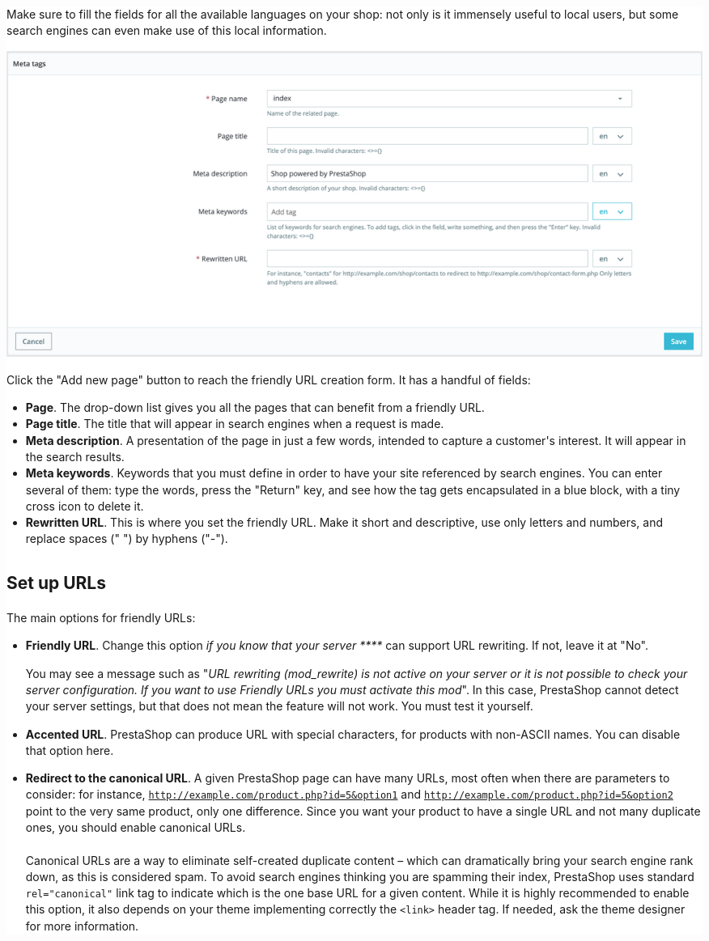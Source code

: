 Make sure to fill the fields for all the available languages on your shop: not only is it immensely useful to local users, but some search engines can even make use of this local information.

![](<../../../../.gitbook/assets/64225660 (4) (4) (4).png>)

Click the "Add new page" button to reach the friendly URL creation form. It has a handful of fields:

* **Page**. The drop-down list gives you all the pages that can benefit from a friendly URL.
* **Page title**. The title that will appear in search engines when a request is made.
* **Meta description**. A presentation of the page in just a few words, intended to capture a customer's interest. It will appear in the search results.
* **Meta keywords**. Keywords that you must define in order to have your site referenced by search engines. You can enter several of them: type the words, press the "Return" key, and see how the tag gets encapsulated in a blue block, with a tiny cross icon to delete it.
* **Rewritten URL**. This is where you set the friendly URL. Make it short and descriptive, use only letters and numbers, and replace spaces (" ") by hyphens ("-").

## Set up URLs <a href="#seoandurls-setupurls" id="seoandurls-setupurls"></a>

The main options for friendly URLs:

*   **Friendly URL**. Change this option _if you know that your server ****_ can support URL rewriting. If not, leave it at "No".

    You may see a message such as "_URL rewriting (mod\_rewrite) is not active on your server or it is not possible to check your server configuration. If you want to use Friendly URLs you must activate this mod_". In this case, PrestaShop cannot detect your server settings, but that does not mean the feature will not work. You must test it yourself.
* **Accented URL**. PrestaShop can produce URL with special characters, for products with non-ASCII names. You can disable that option here.
*   **Redirect to the canonical URL**. A given PrestaShop page can have many URLs, most often when there are parameters to consider: for instance, [`http://example.com/product.php?id=5&option1`](http://example.com/product.php?id=5\&option1) and [`http://example.com/product.php?id=5&option2`](http://example.com/product.php?id=5\&option2) point to the very same product, only one difference. Since you want your product to have a single URL and not many duplicate ones, you should enable canonical URLs.\
    \
    Canonical URLs are a way to eliminate self-created duplicate content – which can dramatically bring your search engine rank down, as this is considered spam. To avoid search engines thinking you are spamming their index, PrestaShop uses standard `rel="canonical"` link tag to indicate which is the one base URL for a given content. While it is highly recommended to enable this option, it also depends on your theme implementing correctly the `<link>` header tag. If needed, ask the theme designer for more information.
